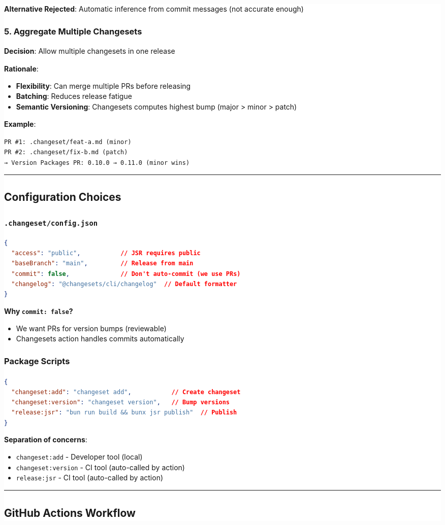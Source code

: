 **Alternative Rejected**: Automatic inference from commit messages (not accurate enough)

### 5. Aggregate Multiple Changesets

**Decision**: Allow multiple changesets in one release

**Rationale**:
- **Flexibility**: Can merge multiple PRs before releasing
- **Batching**: Reduces release fatigue
- **Semantic Versioning**: Changesets computes highest bump (major > minor > patch)

**Example**:
```
PR #1: .changeset/feat-a.md (minor)
PR #2: .changeset/fix-b.md (patch)
→ Version Packages PR: 0.10.0 → 0.11.0 (minor wins)
```

---

## Configuration Choices

### `.changeset/config.json`

```json
{
  "access": "public",           // JSR requires public
  "baseBranch": "main",         // Release from main
  "commit": false,              // Don't auto-commit (we use PRs)
  "changelog": "@changesets/cli/changelog"  // Default formatter
}
```

**Why `commit: false`?**
- We want PRs for version bumps (reviewable)
- Changesets action handles commits automatically

### Package Scripts

```json
{
  "changeset:add": "changeset add",           // Create changeset
  "changeset:version": "changeset version",   // Bump versions
  "release:jsr": "bun run build && bunx jsr publish"  // Publish
}
```

**Separation of concerns**:
- `changeset:add` - Developer tool (local)
- `changeset:version` - CI tool (auto-called by action)
- `release:jsr` - CI tool (auto-called by action)

---

## GitHub Actions Workflow
